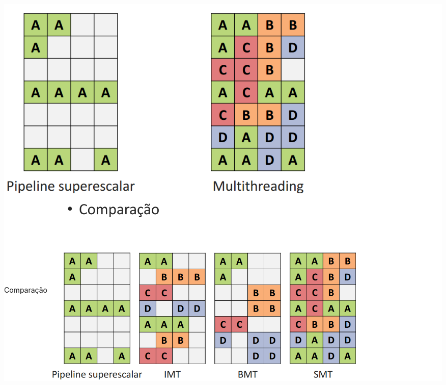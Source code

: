 <img src="../../img/18.02.png" align="center" height=auto width=70%/>


Comparação
<img src="../../img/18.03.png" align="center" height=auto width=70%/>
